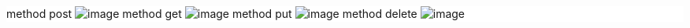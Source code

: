 method post
<img width="1920" height="1080" alt="image" src="https://github.com/user-attachments/assets/1d146ac9-40d4-4309-b6c7-9e23bc98436c" />
method get
<img width="1920" height="1080" alt="image" src="https://github.com/user-attachments/assets/fa5733a9-34fe-400e-9ab6-0d6b45c09196" />
method put
<img width="1920" height="1080" alt="image" src="https://github.com/user-attachments/assets/a99c4d20-e50c-4c2d-9062-c52a23c3480c" />
method delete
<img width="1920" height="1080" alt="image" src="https://github.com/user-attachments/assets/63351906-8ebb-4dae-80f6-5c14289e4e02" />

